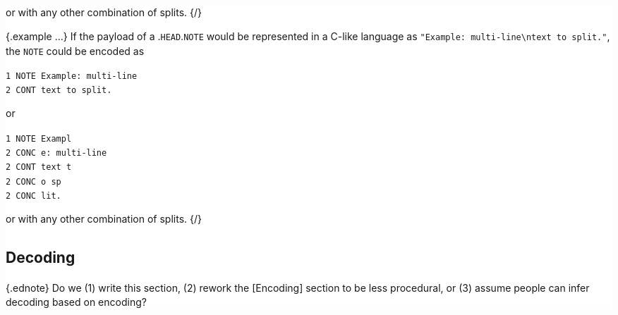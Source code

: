 or with any other combination of splits.
{/}


{.example ...} If the payload of a .`HEAD`.`NOTE` would be represented in a C-like language as `"Example: multi-line\ntext to split."`, the `NOTE` could be encoded as 

````gedcom
1 NOTE Example: multi-line
2 CONT text to split.
````

or

````gedcom
1 NOTE Exampl
2 CONC e: multi-line
2 CONT text t
2 CONC o sp
2 CONC lit.
````

or with any other combination of splits.
{/}



## Decoding

{.ednote} Do we (1) write this section, (2) rework the [Encoding] section to be less procedural, or (3) assume people can infer decoding based on encoding?
